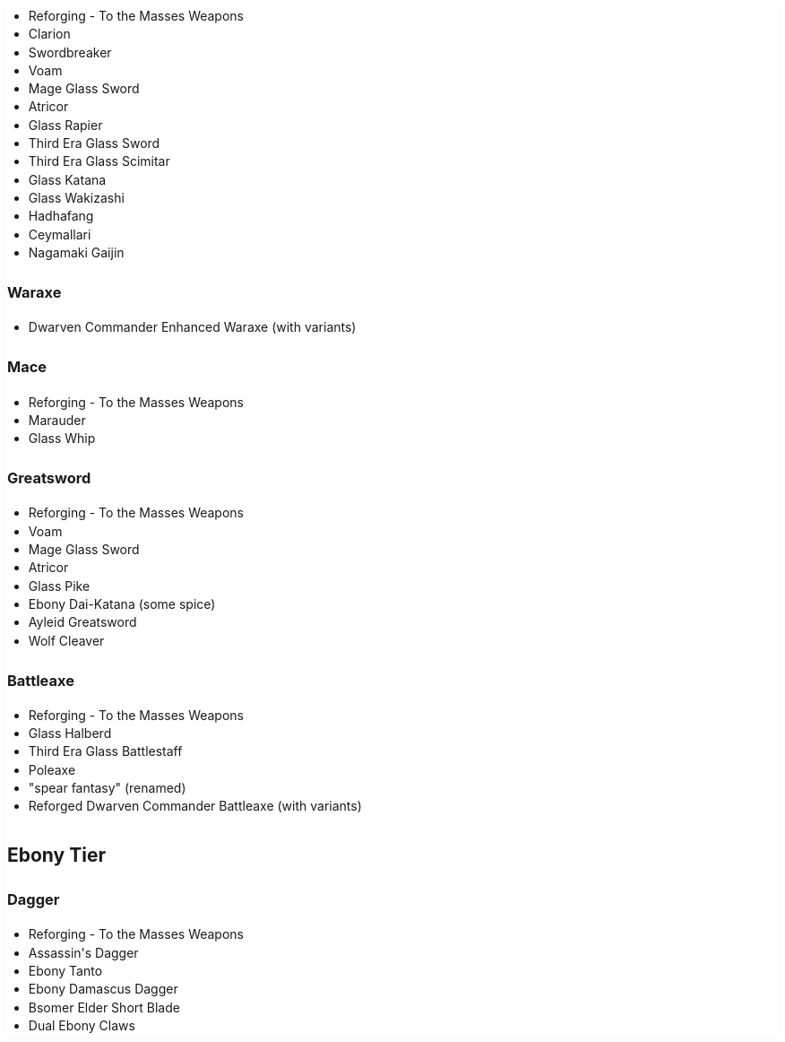 - Reforging - To the Masses Weapons
- Clarion
- Swordbreaker
- Voam
- Mage Glass Sword
- Atricor
- Glass Rapier
- Third Era Glass Sword
- Third Era Glass Scimitar
- Glass Katana
- Glass Wakizashi
- Hadhafang
- Ceymallari
- Nagamaki Gaijin

### Waraxe

- Dwarven Commander Enhanced Waraxe (with variants)

### Mace

- Reforging - To the Masses Weapons
- Marauder
- Glass Whip

### Greatsword

- Reforging - To the Masses Weapons
- Voam
- Mage Glass Sword
- Atricor
- Glass Pike
- Ebony Dai-Katana (some spice)
- Ayleid Greatsword
- Wolf Cleaver

### Battleaxe

- Reforging - To the Masses Weapons
- Glass Halberd
- Third Era Glass Battlestaff
- Poleaxe
- "spear fantasy" (renamed)
- Reforged Dwarven Commander Battleaxe (with variants)


## Ebony Tier

### Dagger

- Reforging - To the Masses Weapons
- Assassin's Dagger
- Ebony Tanto
- Ebony Damascus Dagger
- Bsomer Elder Short Blade
- Dual Ebony Claws
